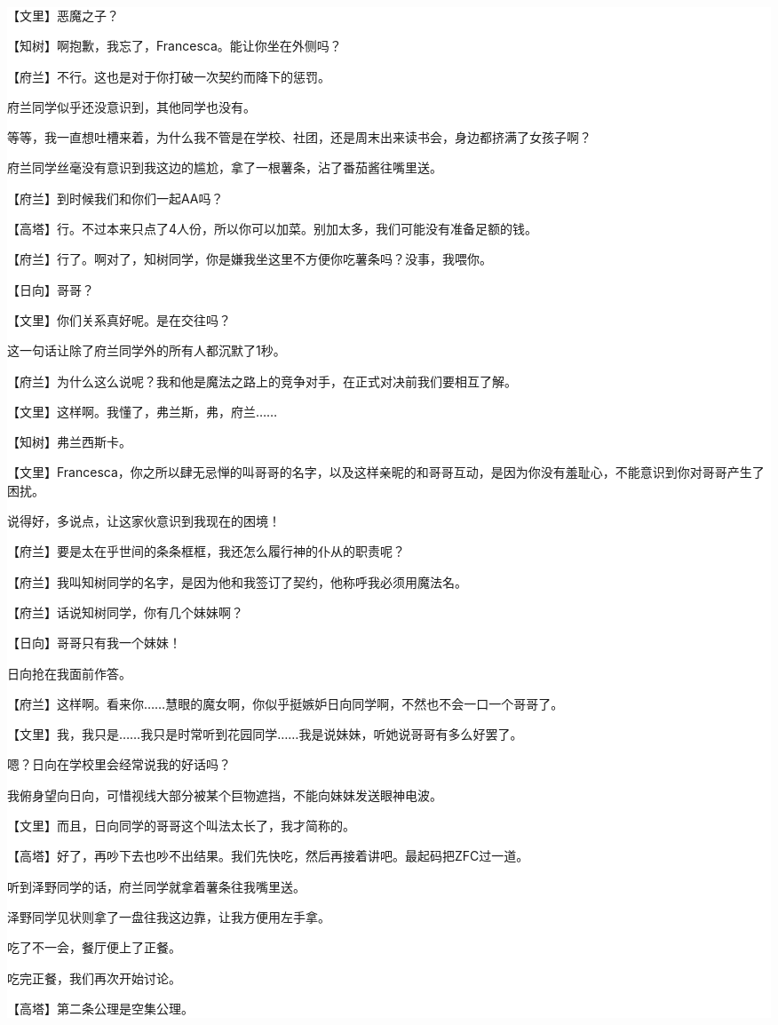 【文里】恶魔之子？

【知树】啊抱歉，我忘了，Francesca。能让你坐在外侧吗？

【府兰】不行。这也是对于你打破一次契约而降下的惩罚。

府兰同学似乎还没意识到，其他同学也没有。

等等，我一直想吐槽来着，为什么我不管是在学校、社团，还是周末出来读书会，身边都挤满了女孩子啊？

府兰同学丝毫没有意识到我这边的尴尬，拿了一根薯条，沾了番茄酱往嘴里送。

【府兰】到时候我们和你们一起AA吗？

【高塔】行。不过本来只点了4人份，所以你可以加菜。别加太多，我们可能没有准备足额的钱。

【府兰】行了。啊对了，知树同学，你是嫌我坐这里不方便你吃薯条吗？没事，我喂你。

【日向】哥哥？

【文里】你们关系真好呢。是在交往吗？

这一句话让除了府兰同学外的所有人都沉默了1秒。

【府兰】为什么这么说呢？我和他是魔法之路上的竞争对手，在正式对决前我们要相互了解。

【文里】这样啊。我懂了，弗兰斯，弗，府兰……

【知树】弗兰西斯卡。

【文里】Francesca，你之所以肆无忌惮的叫哥哥的名字，以及这样亲昵的和哥哥互动，是因为你没有羞耻心，不能意识到你对哥哥产生了困扰。

说得好，多说点，让这家伙意识到我现在的困境！

【府兰】要是太在乎世间的条条框框，我还怎么履行神的仆从的职责呢？

【府兰】我叫知树同学的名字，是因为他和我签订了契约，他称呼我必须用魔法名。

【府兰】话说知树同学，你有几个妹妹啊？

【日向】哥哥只有我一个妹妹！

日向抢在我面前作答。

【府兰】这样啊。看来你……慧眼的魔女啊，你似乎挺嫉妒日向同学啊，不然也不会一口一个哥哥了。

【文里】我，我只是……我只是时常听到花园同学……我是说妹妹，听她说哥哥有多么好罢了。

嗯？日向在学校里会经常说我的好话吗？

我俯身望向日向，可惜视线大部分被某个巨物遮挡，不能向妹妹发送眼神电波。

【文里】而且，日向同学的哥哥这个叫法太长了，我才简称的。

【高塔】好了，再吵下去也吵不出结果。我们先快吃，然后再接着讲吧。最起码把ZFC过一道。

听到泽野同学的话，府兰同学就拿着薯条往我嘴里送。

泽野同学见状则拿了一盘往我这边靠，让我方便用左手拿。

吃了不一会，餐厅便上了正餐。

吃完正餐，我们再次开始讨论。

【高塔】第二条公理是空集公理。
